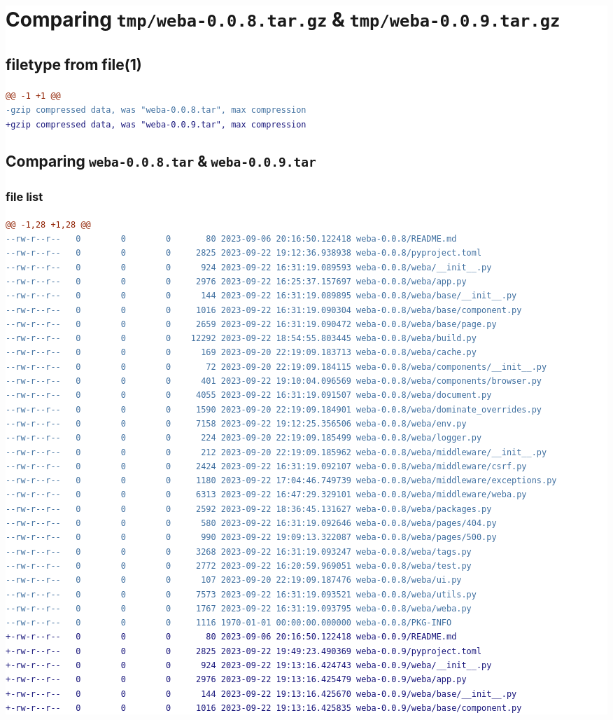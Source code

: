 # Comparing `tmp/weba-0.0.8.tar.gz` & `tmp/weba-0.0.9.tar.gz`

## filetype from file(1)

```diff
@@ -1 +1 @@
-gzip compressed data, was "weba-0.0.8.tar", max compression
+gzip compressed data, was "weba-0.0.9.tar", max compression
```

## Comparing `weba-0.0.8.tar` & `weba-0.0.9.tar`

### file list

```diff
@@ -1,28 +1,28 @@
--rw-r--r--   0        0        0       80 2023-09-06 20:16:50.122418 weba-0.0.8/README.md
--rw-r--r--   0        0        0     2825 2023-09-22 19:12:36.938938 weba-0.0.8/pyproject.toml
--rw-r--r--   0        0        0      924 2023-09-22 16:31:19.089593 weba-0.0.8/weba/__init__.py
--rw-r--r--   0        0        0     2976 2023-09-22 16:25:37.157697 weba-0.0.8/weba/app.py
--rw-r--r--   0        0        0      144 2023-09-22 16:31:19.089895 weba-0.0.8/weba/base/__init__.py
--rw-r--r--   0        0        0     1016 2023-09-22 16:31:19.090304 weba-0.0.8/weba/base/component.py
--rw-r--r--   0        0        0     2659 2023-09-22 16:31:19.090472 weba-0.0.8/weba/base/page.py
--rw-r--r--   0        0        0    12292 2023-09-22 18:54:55.803445 weba-0.0.8/weba/build.py
--rw-r--r--   0        0        0      169 2023-09-20 22:19:09.183713 weba-0.0.8/weba/cache.py
--rw-r--r--   0        0        0       72 2023-09-20 22:19:09.184115 weba-0.0.8/weba/components/__init__.py
--rw-r--r--   0        0        0      401 2023-09-22 19:10:04.096569 weba-0.0.8/weba/components/browser.py
--rw-r--r--   0        0        0     4055 2023-09-22 16:31:19.091507 weba-0.0.8/weba/document.py
--rw-r--r--   0        0        0     1590 2023-09-20 22:19:09.184901 weba-0.0.8/weba/dominate_overrides.py
--rw-r--r--   0        0        0     7158 2023-09-22 19:12:25.356506 weba-0.0.8/weba/env.py
--rw-r--r--   0        0        0      224 2023-09-20 22:19:09.185499 weba-0.0.8/weba/logger.py
--rw-r--r--   0        0        0      212 2023-09-20 22:19:09.185962 weba-0.0.8/weba/middleware/__init__.py
--rw-r--r--   0        0        0     2424 2023-09-22 16:31:19.092107 weba-0.0.8/weba/middleware/csrf.py
--rw-r--r--   0        0        0     1180 2023-09-22 17:04:46.749739 weba-0.0.8/weba/middleware/exceptions.py
--rw-r--r--   0        0        0     6313 2023-09-22 16:47:29.329101 weba-0.0.8/weba/middleware/weba.py
--rw-r--r--   0        0        0     2592 2023-09-22 18:36:45.131627 weba-0.0.8/weba/packages.py
--rw-r--r--   0        0        0      580 2023-09-22 16:31:19.092646 weba-0.0.8/weba/pages/404.py
--rw-r--r--   0        0        0      990 2023-09-22 19:09:13.322087 weba-0.0.8/weba/pages/500.py
--rw-r--r--   0        0        0     3268 2023-09-22 16:31:19.093247 weba-0.0.8/weba/tags.py
--rw-r--r--   0        0        0     2772 2023-09-22 16:20:59.969051 weba-0.0.8/weba/test.py
--rw-r--r--   0        0        0      107 2023-09-20 22:19:09.187476 weba-0.0.8/weba/ui.py
--rw-r--r--   0        0        0     7573 2023-09-22 16:31:19.093521 weba-0.0.8/weba/utils.py
--rw-r--r--   0        0        0     1767 2023-09-22 16:31:19.093795 weba-0.0.8/weba/weba.py
--rw-r--r--   0        0        0     1116 1970-01-01 00:00:00.000000 weba-0.0.8/PKG-INFO
+-rw-r--r--   0        0        0       80 2023-09-06 20:16:50.122418 weba-0.0.9/README.md
+-rw-r--r--   0        0        0     2825 2023-09-22 19:49:23.490369 weba-0.0.9/pyproject.toml
+-rw-r--r--   0        0        0      924 2023-09-22 19:13:16.424743 weba-0.0.9/weba/__init__.py
+-rw-r--r--   0        0        0     2976 2023-09-22 19:13:16.425479 weba-0.0.9/weba/app.py
+-rw-r--r--   0        0        0      144 2023-09-22 19:13:16.425670 weba-0.0.9/weba/base/__init__.py
+-rw-r--r--   0        0        0     1016 2023-09-22 19:13:16.425835 weba-0.0.9/weba/base/component.py
```